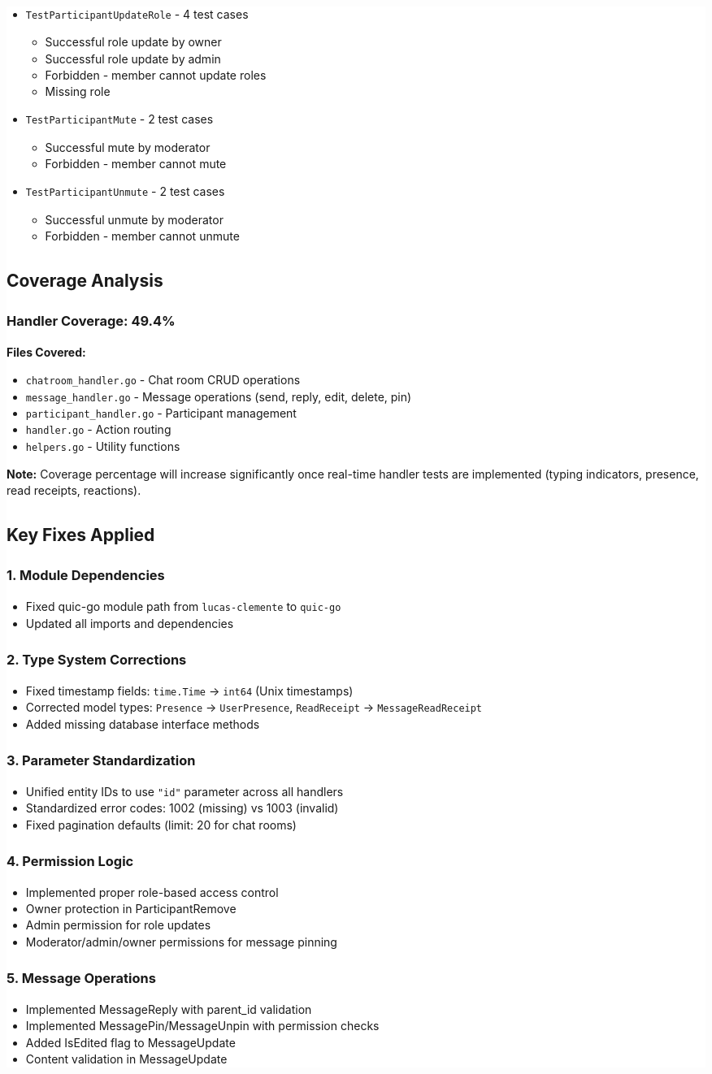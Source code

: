 - `TestParticipantUpdateRole` - 4 test cases
  - Successful role update by owner
  - Successful role update by admin
  - Forbidden - member cannot update roles
  - Missing role

- `TestParticipantMute` - 2 test cases
  - Successful mute by moderator
  - Forbidden - member cannot mute

- `TestParticipantUnmute` - 2 test cases
  - Successful unmute by moderator
  - Forbidden - member cannot unmute

## Coverage Analysis

### Handler Coverage: 49.4%

**Files Covered:**
- `chatroom_handler.go` - Chat room CRUD operations
- `message_handler.go` - Message operations (send, reply, edit, delete, pin)
- `participant_handler.go` - Participant management
- `handler.go` - Action routing
- `helpers.go` - Utility functions

**Note:** Coverage percentage will increase significantly once real-time handler tests are implemented (typing indicators, presence, read receipts, reactions).

## Key Fixes Applied

### 1. Module Dependencies
- Fixed quic-go module path from `lucas-clemente` to `quic-go`
- Updated all imports and dependencies

### 2. Type System Corrections
- Fixed timestamp fields: `time.Time` → `int64` (Unix timestamps)
- Corrected model types: `Presence` → `UserPresence`, `ReadReceipt` → `MessageReadReceipt`
- Added missing database interface methods

### 3. Parameter Standardization
- Unified entity IDs to use `"id"` parameter across all handlers
- Standardized error codes: 1002 (missing) vs 1003 (invalid)
- Fixed pagination defaults (limit: 20 for chat rooms)

### 4. Permission Logic
- Implemented proper role-based access control
- Owner protection in ParticipantRemove
- Admin permission for role updates
- Moderator/admin/owner permissions for message pinning

### 5. Message Operations
- Implemented MessageReply with parent_id validation
- Implemented MessagePin/MessageUnpin with permission checks
- Added IsEdited flag to MessageUpdate
- Content validation in MessageUpdate
